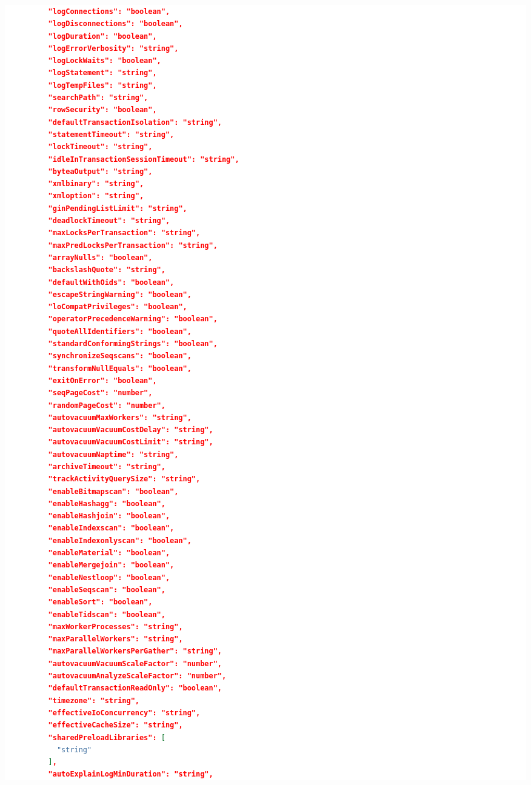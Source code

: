 ```json
          "logConnections": "boolean",
          "logDisconnections": "boolean",
          "logDuration": "boolean",
          "logErrorVerbosity": "string",
          "logLockWaits": "boolean",
          "logStatement": "string",
          "logTempFiles": "string",
          "searchPath": "string",
          "rowSecurity": "boolean",
          "defaultTransactionIsolation": "string",
          "statementTimeout": "string",
          "lockTimeout": "string",
          "idleInTransactionSessionTimeout": "string",
          "byteaOutput": "string",
          "xmlbinary": "string",
          "xmloption": "string",
          "ginPendingListLimit": "string",
          "deadlockTimeout": "string",
          "maxLocksPerTransaction": "string",
          "maxPredLocksPerTransaction": "string",
          "arrayNulls": "boolean",
          "backslashQuote": "string",
          "defaultWithOids": "boolean",
          "escapeStringWarning": "boolean",
          "loCompatPrivileges": "boolean",
          "operatorPrecedenceWarning": "boolean",
          "quoteAllIdentifiers": "boolean",
          "standardConformingStrings": "boolean",
          "synchronizeSeqscans": "boolean",
          "transformNullEquals": "boolean",
          "exitOnError": "boolean",
          "seqPageCost": "number",
          "randomPageCost": "number",
          "autovacuumMaxWorkers": "string",
          "autovacuumVacuumCostDelay": "string",
          "autovacuumVacuumCostLimit": "string",
          "autovacuumNaptime": "string",
          "archiveTimeout": "string",
          "trackActivityQuerySize": "string",
          "enableBitmapscan": "boolean",
          "enableHashagg": "boolean",
          "enableHashjoin": "boolean",
          "enableIndexscan": "boolean",
          "enableIndexonlyscan": "boolean",
          "enableMaterial": "boolean",
          "enableMergejoin": "boolean",
          "enableNestloop": "boolean",
          "enableSeqscan": "boolean",
          "enableSort": "boolean",
          "enableTidscan": "boolean",
          "maxWorkerProcesses": "string",
          "maxParallelWorkers": "string",
          "maxParallelWorkersPerGather": "string",
          "autovacuumVacuumScaleFactor": "number",
          "autovacuumAnalyzeScaleFactor": "number",
          "defaultTransactionReadOnly": "boolean",
          "timezone": "string",
          "effectiveIoConcurrency": "string",
          "effectiveCacheSize": "string",
          "sharedPreloadLibraries": [
            "string"
          ],
          "autoExplainLogMinDuration": "string",
```